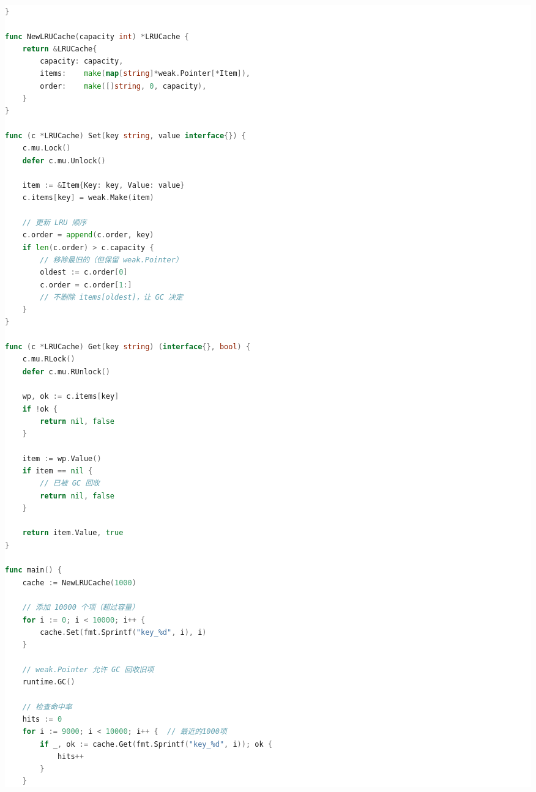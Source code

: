 ```go
}

func NewLRUCache(capacity int) *LRUCache {
    return &LRUCache{
        capacity: capacity,
        items:    make(map[string]*weak.Pointer[*Item]),
        order:    make([]string, 0, capacity),
    }
}

func (c *LRUCache) Set(key string, value interface{}) {
    c.mu.Lock()
    defer c.mu.Unlock()

    item := &Item{Key: key, Value: value}
    c.items[key] = weak.Make(item)
    
    // 更新 LRU 顺序
    c.order = append(c.order, key)
    if len(c.order) > c.capacity {
        // 移除最旧的（但保留 weak.Pointer）
        oldest := c.order[0]
        c.order = c.order[1:]
        // 不删除 items[oldest]，让 GC 决定
    }
}

func (c *LRUCache) Get(key string) (interface{}, bool) {
    c.mu.RLock()
    defer c.mu.RUnlock()

    wp, ok := c.items[key]
    if !ok {
        return nil, false
    }

    item := wp.Value()
    if item == nil {
        // 已被 GC 回收
        return nil, false
    }

    return item.Value, true
}

func main() {
    cache := NewLRUCache(1000)

    // 添加 10000 个项（超过容量）
    for i := 0; i < 10000; i++ {
        cache.Set(fmt.Sprintf("key_%d", i), i)
    }

    // weak.Pointer 允许 GC 回收旧项
    runtime.GC()

    // 检查命中率
    hits := 0
    for i := 9000; i < 10000; i++ {  // 最近的1000项
        if _, ok := cache.Get(fmt.Sprintf("key_%d", i)); ok {
            hits++
        }
    }
```